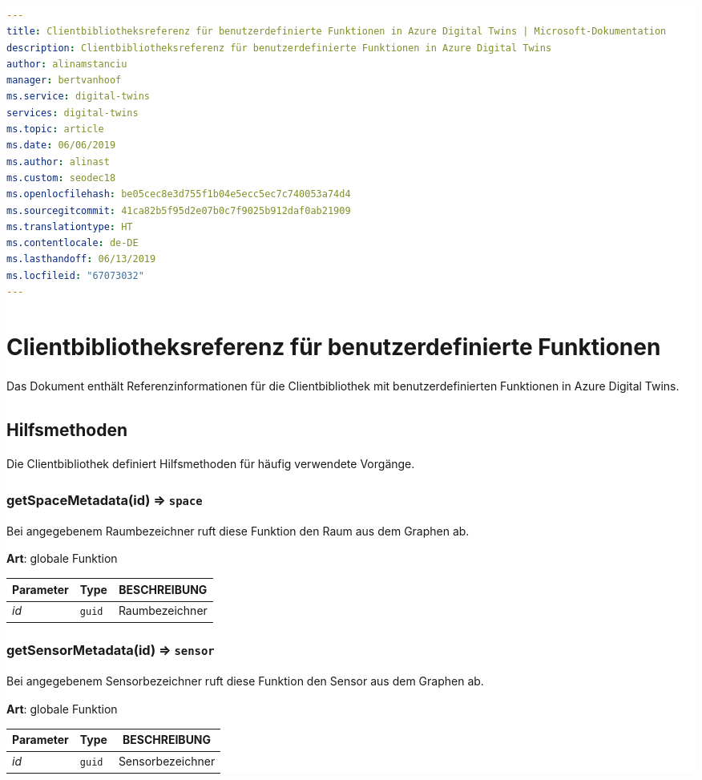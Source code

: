 ```yaml
---
title: Clientbibliotheksreferenz für benutzerdefinierte Funktionen in Azure Digital Twins | Microsoft-Dokumentation
description: Clientbibliotheksreferenz für benutzerdefinierte Funktionen in Azure Digital Twins
author: alinamstanciu
manager: bertvanhoof
ms.service: digital-twins
services: digital-twins
ms.topic: article
ms.date: 06/06/2019
ms.author: alinast
ms.custom: seodec18
ms.openlocfilehash: be05cec8e3d755f1b04e5ecc5ec7c740053a74d4
ms.sourcegitcommit: 41ca82b5f95d2e07b0c7f9025b912daf0ab21909
ms.translationtype: HT
ms.contentlocale: de-DE
ms.lasthandoff: 06/13/2019
ms.locfileid: "67073032"
---
```

# <a name="user-defined-functions-client-library-reference"></a>Clientbibliotheksreferenz für benutzerdefinierte Funktionen

Das Dokument enthält Referenzinformationen für die Clientbibliothek mit benutzerdefinierten Funktionen in Azure Digital Twins.

## <a name="helper-methods"></a>Hilfsmethoden

Die Clientbibliothek definiert Hilfsmethoden für häufig verwendete Vorgänge.

### <a name="getspacemetadataid--space"></a>getSpaceMetadata(id) ⇒ `space`

Bei angegebenem Raumbezeichner ruft diese Funktion den Raum aus dem Graphen ab.

**Art**: globale Funktion

| Parameter  | Type                | BESCHREIBUNG  |
| ---------- | ------------------- | ------------ |
| *id*  | `guid` | Raumbezeichner |

### <a name="getsensormetadataid--sensor"></a>getSensorMetadata(id) ⇒ `sensor`

Bei angegebenem Sensorbezeichner ruft diese Funktion den Sensor aus dem Graphen ab.

**Art**: globale Funktion

| Parameter  | Type                | BESCHREIBUNG  |
| ---------- | ------------------- | ------------ |
| *id*  | `guid` | Sensorbezeichner |
